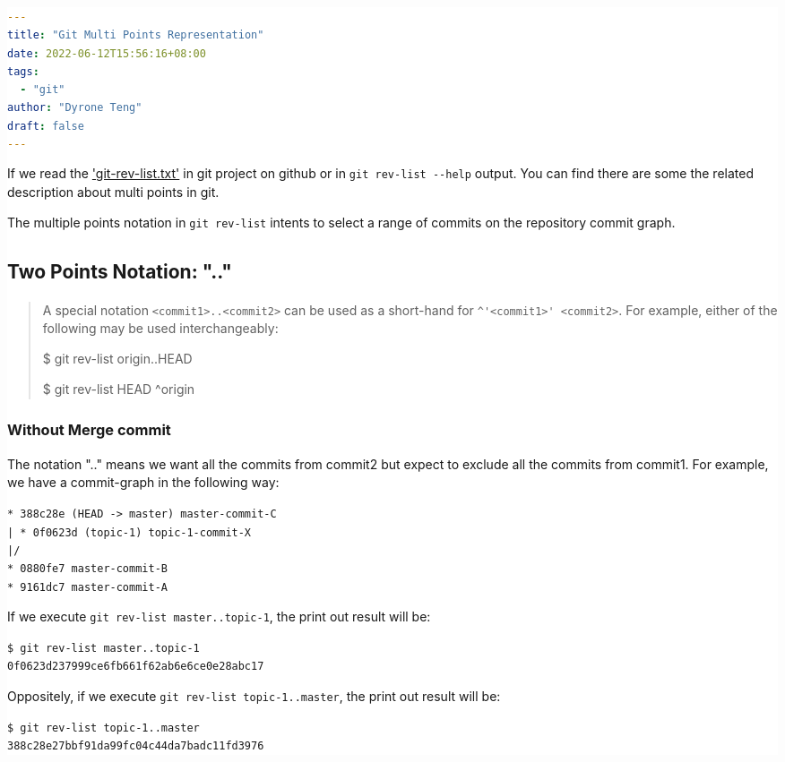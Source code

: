 ```yaml
---
title: "Git Multi Points Representation"
date: 2022-06-12T15:56:16+08:00
tags:
  - "git"
author: "Dyrone Teng"
draft: false
---
```


If we read the ['git-rev-list.txt'](https://github.com/git/git/blob/8168d5e9c23ed44ae3d604f392320d66556453c9/Documentation/git-rev-list.txt) in git project on github or in `git rev-list --help` output. You can find there are some the related description about multi points in git.

The multiple points notation in `git rev-list` intents to select a range of commits on the repository commit graph.

## Two Points Notation: ".."

> 
> A special notation `<commit1>..<commit2>` can be used as a short-hand for `^'<commit1>' <commit2>`. For example, either of the following may be used interchangeably:
> 
>    $ git rev-list origin..HEAD
> 
>    $ git rev-list HEAD ^origin


### Without Merge commit

The notation "<commit1>..<commit2>" means we want all the commits from commit2 but expect to exclude all the commits from commit1. For example, we have a commit-graph in the following way:

```shell
* 388c28e (HEAD -> master) master-commit-C
| * 0f0623d (topic-1) topic-1-commit-X
|/  
* 0880fe7 master-commit-B
* 9161dc7 master-commit-A
```

If we execute `git rev-list master..topic-1`, the print out result will be:

```shell
$ git rev-list master..topic-1
0f0623d237999ce6fb661f62ab6e6ce0e28abc17
```

Oppositely, if we execute `git rev-list topic-1..master`, the print out result will be:

```bash
$ git rev-list topic-1..master
388c28e27bbf91da99fc04c44da7badc11fd3976
```
